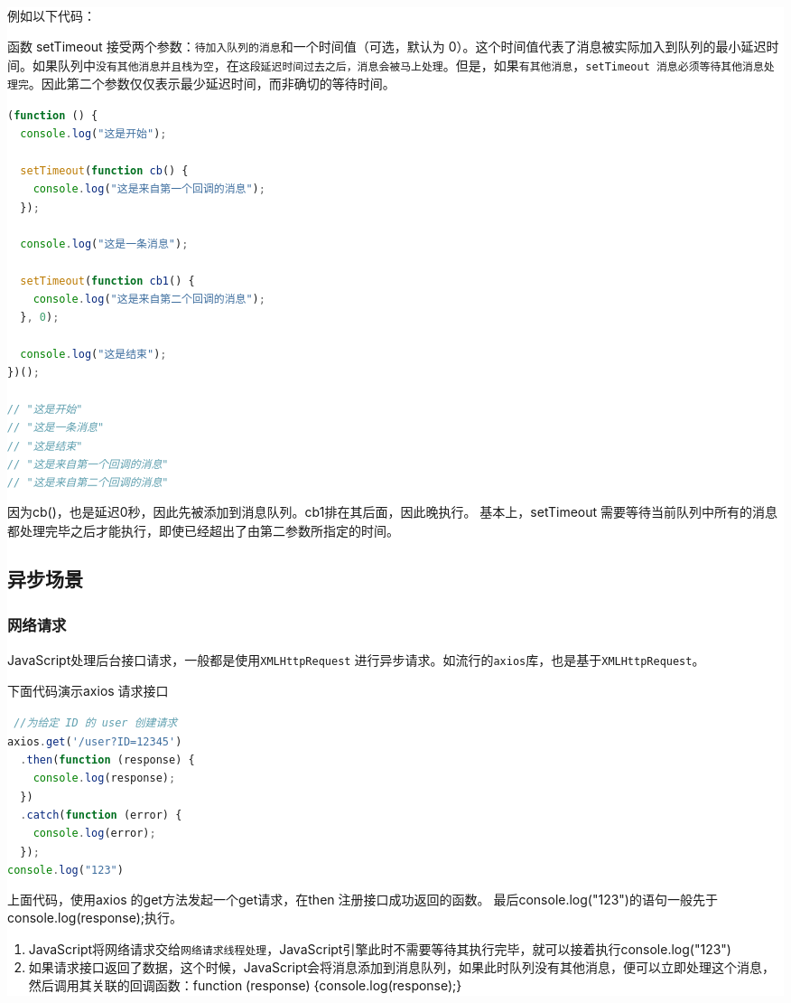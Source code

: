 例如以下代码：

函数 setTimeout 接受两个参数：`待加入队列的消息`和一个时间值（可选，默认为 0）。这个时间值代表了消息被实际加入到队列的最小延迟时间。如果队列中`没有其他消息并且栈为空`，在`这段延迟时间过去之后，消息会被马上处理`。但是，如果`有其他消息`，`setTimeout 消息必须等待其他消息处理完`。因此第二个参数仅仅表示最少延迟时间，而非确切的等待时间。
```javascript
(function () {
  console.log("这是开始");

  setTimeout(function cb() {
    console.log("这是来自第一个回调的消息");
  });

  console.log("这是一条消息");

  setTimeout(function cb1() {
    console.log("这是来自第二个回调的消息");
  }, 0);

  console.log("这是结束");
})();

// "这是开始"
// "这是一条消息"
// "这是结束"
// "这是来自第一个回调的消息"
// "这是来自第二个回调的消息"
```
因为cb()，也是延迟0秒，因此先被添加到消息队列。cb1排在其后面，因此晚执行。
基本上，setTimeout 需要等待当前队列中所有的消息都处理完毕之后才能执行，即使已经超出了由第二参数所指定的时间。
## 异步场景
### 网络请求
JavaScript处理后台接口请求，一般都是使用`XMLHttpRequest` 进行异步请求。如流行的`axios`库，也是基于`XMLHttpRequest`。

下面代码演示axios 请求接口

```javascript
 //为给定 ID 的 user 创建请求
axios.get('/user?ID=12345')
  .then(function (response) {
    console.log(response);
  })
  .catch(function (error) {
    console.log(error);
  });
console.log("123")
```
上面代码，使用axios  的get方法发起一个get请求，在then 注册接口成功返回的函数。
最后console.log("123")的语句一般先于console.log(response);执行。

 1. JavaScript将网络请求交给`网络请求线程处理`，JavaScript引擎此时不需要等待其执行完毕，就可以接着执行console.log("123")
 2. 如果请求接口返回了数据，这个时候，JavaScript会将消息添加到消息队列，如果此时队列没有其他消息，便可以立即处理这个消息，然后调用其关联的回调函数：function (response) {console.log(response);}
